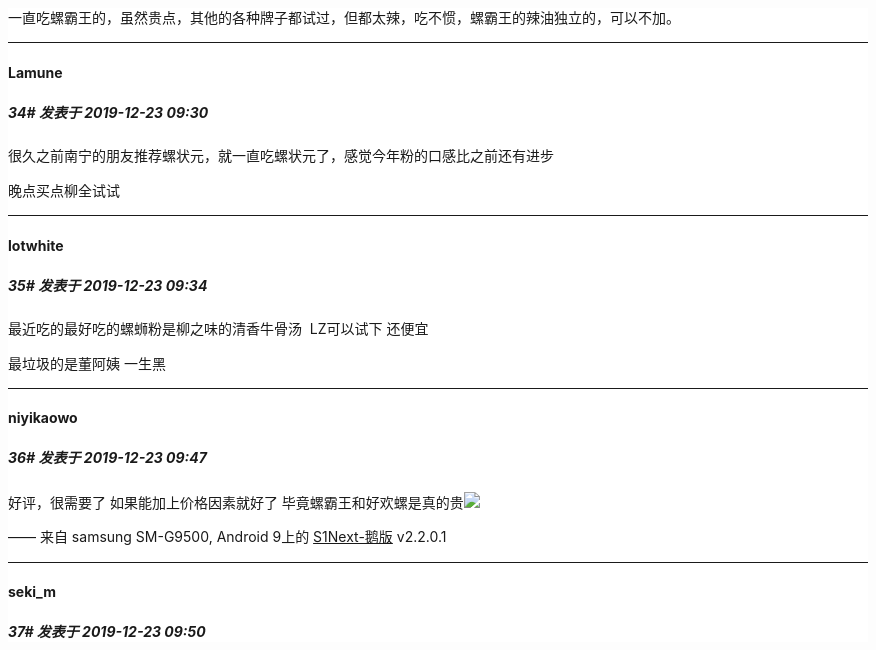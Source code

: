 
一直吃螺霸王的，虽然贵点，其他的各种牌子都试过，但都太辣，吃不惯，螺霸王的辣油独立的，可以不加。







-----

####  Lamune  
##### 34#       发表于 2019-12-23 09:30




很久之前南宁的朋友推荐螺状元，就一直吃螺状元了，感觉今年粉的口感比之前还有进步

晚点买点柳全试试







-----

####  lotwhite  
##### 35#       发表于 2019-12-23 09:34




最近吃的最好吃的螺蛳粉是柳之味的清香牛骨汤  LZ可以试下 还便宜


最垃圾的是董阿姨 一生黑







-----

####  niyikaowo  
##### 36#       发表于 2019-12-23 09:47




好评，很需要了
 如果能加上价格因素就好了
毕竟螺霸王和好欢螺是真的贵<img src="https://static.saraba1st.com/image/smiley/face2017/068.png" referrerpolicy="no-referrer">

—— 来自 samsung SM-G9500, Android 9上的 [S1Next-鹅版](https://github.com/ykrank/S1-Next/releases) v2.2.0.1







-----

####  seki_m  
##### 37#       发表于 2019-12-23 09:50

